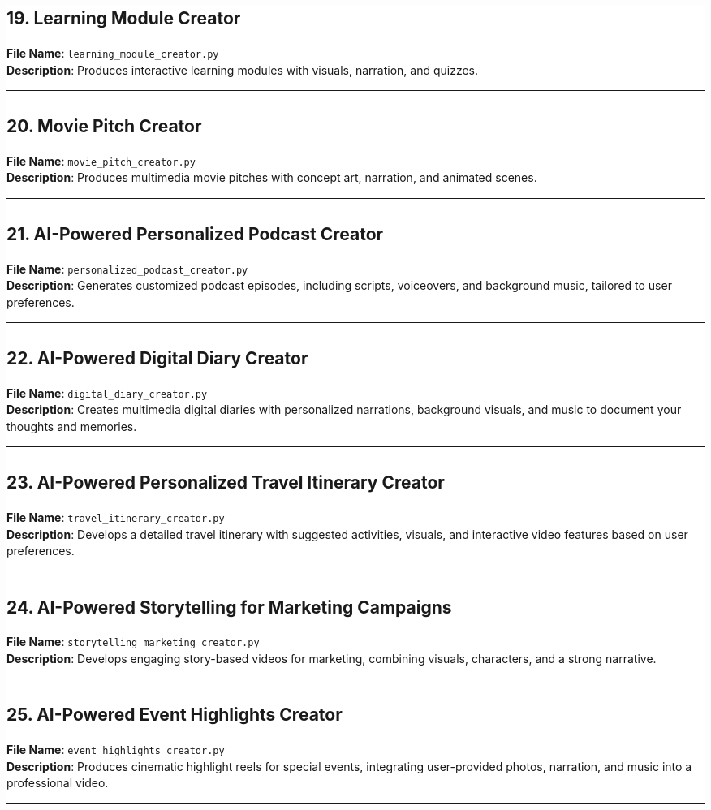 ## 19. Learning Module Creator

**File Name**: `learning_module_creator.py`  
**Description**: Produces interactive learning modules with visuals, narration, and quizzes.

---

## 20. Movie Pitch Creator

**File Name**: `movie_pitch_creator.py`  
**Description**: Produces multimedia movie pitches with concept art, narration, and animated scenes.

---

## 21. AI-Powered Personalized Podcast Creator

**File Name**: `personalized_podcast_creator.py`  
**Description**: Generates customized podcast episodes, including scripts, voiceovers, and background music, tailored to user preferences.

---

## 22. AI-Powered Digital Diary Creator

**File Name**: `digital_diary_creator.py`  
**Description**: Creates multimedia digital diaries with personalized narrations, background visuals, and music to document your thoughts and memories.

---

## 23. AI-Powered Personalized Travel Itinerary Creator

**File Name**: `travel_itinerary_creator.py`  
**Description**: Develops a detailed travel itinerary with suggested activities, visuals, and interactive video features based on user preferences.

---

## 24. AI-Powered Storytelling for Marketing Campaigns

**File Name**: `storytelling_marketing_creator.py`  
**Description**: Develops engaging story-based videos for marketing, combining visuals, characters, and a strong narrative.

---

## 25. AI-Powered Event Highlights Creator

**File Name**: `event_highlights_creator.py`  
**Description**: Produces cinematic highlight reels for special events, integrating user-provided photos, narration, and music into a professional video.

---